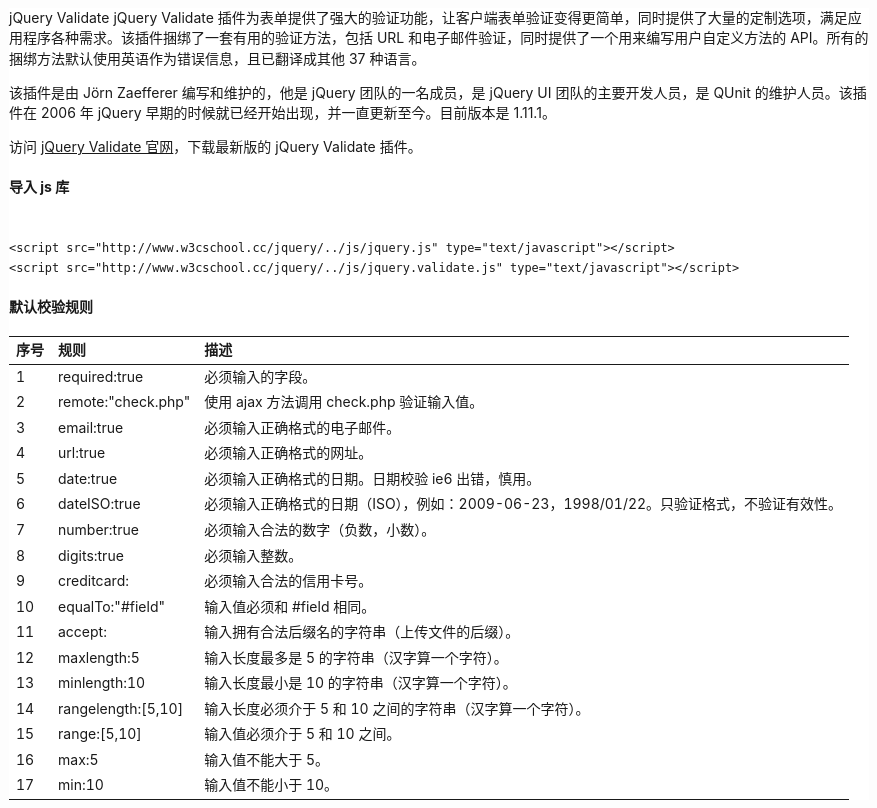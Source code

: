  jQuery Validate
  jQuery Validate 插件为表单提供了强大的验证功能，让客户端表单验证变得更简单，同时提供了大量的定制选项，满足应用程序各种需求。该插件捆绑了一套有用的验证方法，包括 URL 和电子邮件验证，同时提供了一个用来编写用户自定义方法的 API。所有的捆绑方法默认使用英语作为错误信息，且已翻译成其他 37 种语言。

 该插件是由 Jörn Zaefferer 编写和维护的，他是 jQuery 团队的一名成员，是 jQuery UI 团队的主要开发人员，是 QUnit 的维护人员。该插件在 2006 年 jQuery 早期的时候就已经开始出现，并一直更新至今。目前版本是 1.11.1。

 访问 [jQuery Validate 官网](http://www.w3cschool.cc//bassistance.de/jquery-plugins/jquery-plugin-validation/)，下载最新版的 jQuery Validate 插件。

 

 
#### 导入 js 库

 
```

<script src="http://www.w3cschool.cc/jquery/../js/jquery.js" type="text/javascript"></script>
<script src="http://www.w3cschool.cc/jquery/../js/jquery.validate.js" type="text/javascript"></script>

```
 
#### 默认校验规则

 

|序号|规则|描述|
|:--|:--|:--|
|1|required:true|必须输入的字段。|
|2|remote:"check.php"|使用 ajax 方法调用 check.php 验证输入值。|
|3|email:true|必须输入正确格式的电子邮件。|
|4|url:true|必须输入正确格式的网址。|
|5|date:true|必须输入正确格式的日期。日期校验 ie6 出错，慎用。|
|6|dateISO:true|必须输入正确格式的日期（ISO），例如：2009-06-23，1998/01/22。只验证格式，不验证有效性。|
|7|number:true|必须输入合法的数字（负数，小数）。|
|8|digits:true|必须输入整数。|
|9|creditcard:|必须输入合法的信用卡号。|
|10|equalTo:"#field"|输入值必须和 #field 相同。|
|11|accept:|输入拥有合法后缀名的字符串（上传文件的后缀）。|
|12|maxlength:5|输入长度最多是 5 的字符串（汉字算一个字符）。|
|13|minlength:10|输入长度最小是 10 的字符串（汉字算一个字符）。|
|14|rangelength:[5,10]|输入长度必须介于 5 和 10 之间的字符串（汉字算一个字符）。|
|15|range:[5,10]|输入值必须介于 5 和 10 之间。|
|16|max:5|输入值不能大于 5。|
|17|min:10|输入值不能小于 10。|
